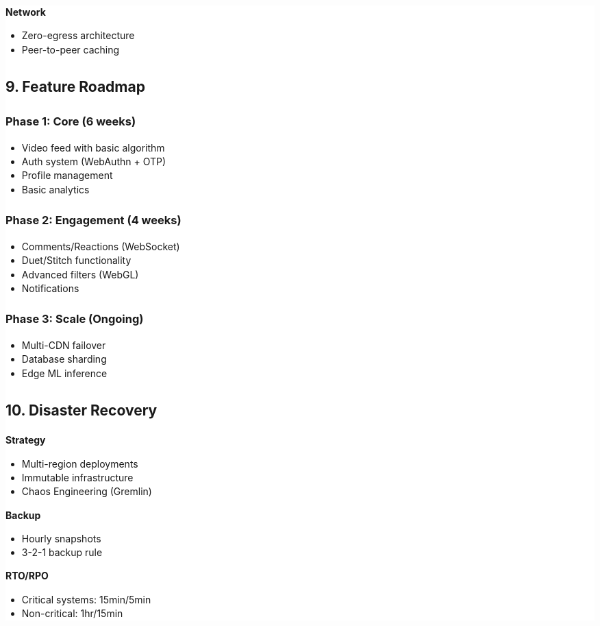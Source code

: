 **Network**  
- Zero-egress architecture  
- Peer-to-peer caching  

## 9. Feature Roadmap

### Phase 1: Core (6 weeks)
- Video feed with basic algorithm  
- Auth system (WebAuthn + OTP)  
- Profile management  
- Basic analytics  

### Phase 2: Engagement (4 weeks)
- Comments/Reactions (WebSocket)  
- Duet/Stitch functionality  
- Advanced filters (WebGL)  
- Notifications  

### Phase 3: Scale (Ongoing)
- Multi-CDN failover  
- Database sharding  
- Edge ML inference  

## 10. Disaster Recovery

**Strategy**  
- Multi-region deployments  
- Immutable infrastructure  
- Chaos Engineering (Gremlin)  

**Backup**  
- Hourly snapshots  
- 3-2-1 backup rule  

**RTO/RPO**  
- Critical systems: 15min/5min  
- Non-critical: 1hr/15min  